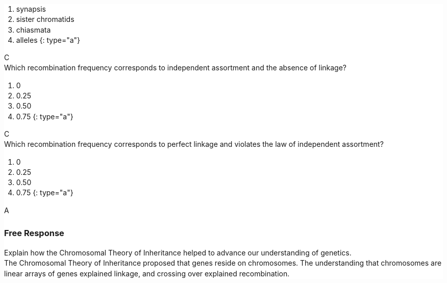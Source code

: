 1.  synapsis
2.  sister chromatids
3.  chiasmata
4.  alleles
{: type="a"}

</div>
<div data-type="solution" markdown="1">
C

</div>
</div>

<div data-type="exercise">
<div data-type="problem" markdown="1">
Which recombination frequency corresponds to independent assortment and the absence of linkage?

1.  0
2.  0\.25
3.  0\.50
4.  0\.75
{: type="a"}

</div>
<div data-type="solution" markdown="1">
C

</div>
</div>

<div data-type="exercise">
<div data-type="problem" markdown="1">
Which recombination frequency corresponds to perfect linkage and violates the law of independent assortment?

1.  0
2.  0\.25
3.  0\.50
4.  0\.75
{: type="a"}

</div>
<div data-type="solution" markdown="1">
A

</div>
</div>

### Free Response

<div data-type="exercise">
<div data-type="problem" markdown="1">
Explain how the Chromosomal Theory of Inheritance helped to advance our understanding of genetics.

</div>
<div data-type="solution" markdown="1">
The Chromosomal Theory of Inheritance proposed that genes reside on chromosomes. The understanding that chromosomes are linear arrays of genes explained linkage, and crossing over explained recombination.
